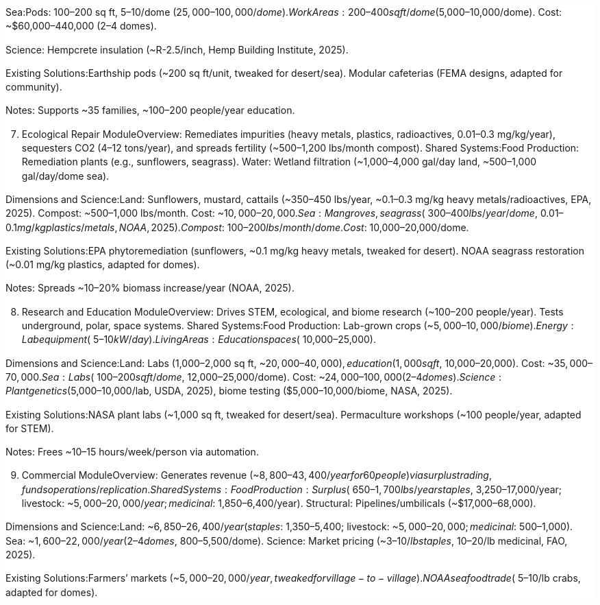 Sea:Pods: 100–200 sq ft, 5–10/dome ($25,000–100,000/dome).
Work Areas: 200–400 sq ft/dome ($5,000–10,000/dome).
Cost: ~$60,000–440,000 (2–4 domes).

Science: Hempcrete insulation (~R-2.5/inch, Hemp Building Institute, 2025).

Existing Solutions:Earthship pods (~200 sq ft/unit, tweaked for desert/sea).
Modular cafeterias (FEMA designs, adapted for community).

Notes: Supports ~35 families, ~100–200 people/year education.

7. Ecological Repair ModuleOverview: Remediates impurities (heavy metals, plastics, radioactives, 0.01–0.3 mg/kg/year), sequesters CO2 (4–12 tons/year), and spreads fertility (~500–1,200 lbs/month compost).
Shared Systems:Food Production: Remediation plants (e.g., sunflowers, seagrass).
Water: Wetland filtration (~1,000–4,000 gal/day land, ~500–1,000 gal/day/dome sea).

Dimensions and Science:Land: Sunflowers, mustard, cattails (~350–450 lbs/year, ~0.1–0.3 mg/kg heavy metals/radioactives, EPA, 2025). Compost: ~500–1,000 lbs/month. Cost: ~$10,000–20,000.
Sea: Mangroves, seagrass (~300–400 lbs/year/dome, ~0.01–0.1 mg/kg plastics/metals, NOAA, 2025). Compost: ~100–200 lbs/month/dome. Cost: ~$10,000–20,000/dome.

Existing Solutions:EPA phytoremediation (sunflowers, ~0.1 mg/kg heavy metals, tweaked for desert).
NOAA seagrass restoration (~0.01 mg/kg plastics, adapted for domes).

Notes: Spreads ~10–20% biomass increase/year (NOAA, 2025).

8. Research and Education ModuleOverview: Drives STEM, ecological, and biome research (~100–200 people/year). Tests underground, polar, space systems.
Shared Systems:Food Production: Lab-grown crops (~$5,000–10,000/biome).
Energy: Lab equipment (~5–10 kW/day).
Living Areas: Education spaces (~$10,000–25,000).

Dimensions and Science:Land: Labs (1,000–2,000 sq ft, ~$20,000–40,000), education (1,000 sq ft, ~$10,000–20,000). Cost: ~$35,000–70,000.
Sea: Labs (~100–200 sq ft/dome, ~$12,000–25,000/dome). Cost: ~$24,000–100,000 (2–4 domes).
Science: Plant genetics ($5,000–10,000/lab, USDA, 2025), biome testing ($5,000–10,000/biome, NASA, 2025).

Existing Solutions:NASA plant labs (~1,000 sq ft, tweaked for desert/sea).
Permaculture workshops (~100 people/year, adapted for STEM).

Notes: Frees ~10–15 hours/week/person via automation.

9. Commercial ModuleOverview: Generates revenue (~$8,800–43,400/year for 60 people) via surplus trading, funds operations/replication.
Shared Systems:Food Production: Surplus (~650–1,700 lbs/year staples, ~$3,250–17,000/year; livestock: ~$5,000–20,000/year; medicinal: ~$1,850–6,400/year).
Structural: Pipelines/umbilicals (~$17,000–68,000).

Dimensions and Science:Land: ~$6,850–26,400/year (staples: ~$1,350–5,400; livestock: ~$5,000–20,000; medicinal: ~$500–1,000).
Sea: ~$1,600–22,000/year (2–4 domes, ~$800–5,500/dome).
Science: Market pricing (~$3–10/lb staples, ~$10–20/lb medicinal, FAO, 2025).

Existing Solutions:Farmers’ markets (~$5,000–20,000/year, tweaked for village-to-village).
NOAA seafood trade (~$5–10/lb crabs, adapted for domes).
